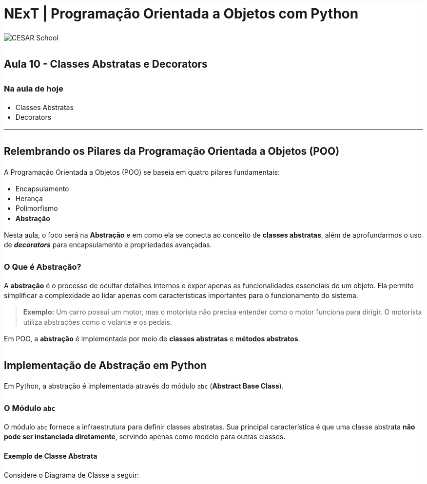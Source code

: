 # NExT | **Programação Orientada a Objetos** com Python

![CESAR School](/cesar_school.png)

## Aula 10 - Classes Abstratas e Decorators

### Na aula de hoje

- Classes Abstratas
- Decorators

------------------

## Relembrando os Pilares da Programação Orientada a Objetos (POO)

A Programação Orientada a Objetos (POO) se baseia em quatro pilares fundamentais:

- Encapsulamento
- Herança
- Polimorfismo
- **Abstração**

Nesta aula, o foco será na **Abstração** e em como ela se conecta ao conceito de **classes abstratas**, além de aprofundarmos o uso de **_decorators_** para encapsulamento e propriedades avançadas.

### O Que é Abstração?

A **abstração** é o processo de ocultar detalhes internos e expor apenas as funcionalidades essenciais de um objeto. Ela permite simplificar a complexidade ao lidar apenas com características importantes para o funcionamento do sistema.

> **Exemplo:**
> Um carro possui um motor, mas o motorista não precisa entender como o motor funciona para dirigir. O motorista utiliza abstrações como o volante e os pedais.

Em POO, a **abstração** é implementada por meio de **classes abstratas** e **métodos abstratos**.

## Implementação de Abstração em Python

Em Python, a abstração é implementada através do módulo `abc` (**Abstract Base Class**).

### O Módulo `abc`

O módulo `abc` fornece a infraestrutura para definir classes abstratas. Sua principal característica é que uma classe abstrata **não pode ser instanciada diretamente**, servindo apenas como modelo para outras classes.

#### Exemplo de Classe Abstrata

Considere o Diagrama de Classe a seguir:
